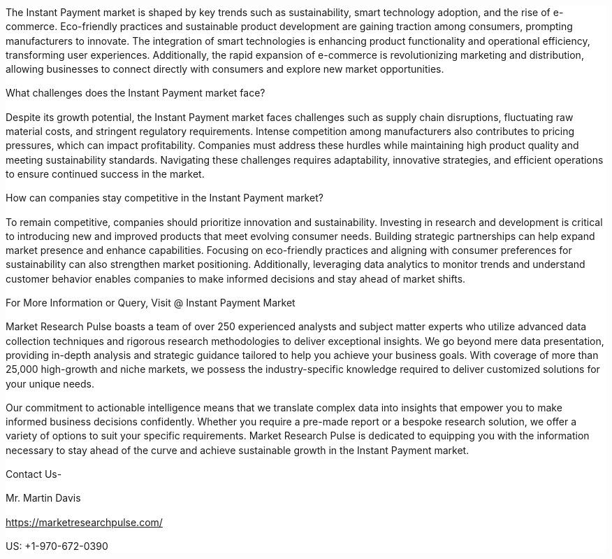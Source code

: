 The Instant Payment market is shaped by key trends such as sustainability, smart technology adoption, and the rise of e-commerce. Eco-friendly practices and sustainable product development are gaining traction among consumers, prompting manufacturers to innovate. The integration of smart technologies is enhancing product functionality and operational efficiency, transforming user experiences. Additionally, the rapid expansion of e-commerce is revolutionizing marketing and distribution, allowing businesses to connect directly with consumers and explore new market opportunities.

What challenges does the Instant Payment market face?

Despite its growth potential, the Instant Payment market faces challenges such as supply chain disruptions, fluctuating raw material costs, and stringent regulatory requirements. Intense competition among manufacturers also contributes to pricing pressures, which can impact profitability. Companies must address these hurdles while maintaining high product quality and meeting sustainability standards. Navigating these challenges requires adaptability, innovative strategies, and efficient operations to ensure continued success in the market.

How can companies stay competitive in the Instant Payment market?

To remain competitive, companies should prioritize innovation and sustainability. Investing in research and development is critical to introducing new and improved products that meet evolving consumer needs. Building strategic partnerships can help expand market presence and enhance capabilities. Focusing on eco-friendly practices and aligning with consumer preferences for sustainability can also strengthen market positioning. Additionally, leveraging data analytics to monitor trends and understand customer behavior enables companies to make informed decisions and stay ahead of market shifts.

For More Information or Query, Visit @ Instant Payment Market

Market Research Pulse boasts a team of over 250 experienced analysts and subject matter experts who utilize advanced data collection techniques and rigorous research methodologies to deliver exceptional insights. We go beyond mere data presentation, providing in-depth analysis and strategic guidance tailored to help you achieve your business goals. With coverage of more than 25,000 high-growth and niche markets, we possess the industry-specific knowledge required to deliver customized solutions for your unique needs.

Our commitment to actionable intelligence means that we translate complex data into insights that empower you to make informed business decisions confidently. Whether you require a pre-made report or a bespoke research solution, we offer a variety of options to suit your specific requirements. Market Research Pulse is dedicated to equipping you with the information necessary to stay ahead of the curve and achieve sustainable growth in the Instant Payment market.

Contact Us-

Mr. Martin Davis

https://marketresearchpulse.com/

US: +1-970-672-0390
